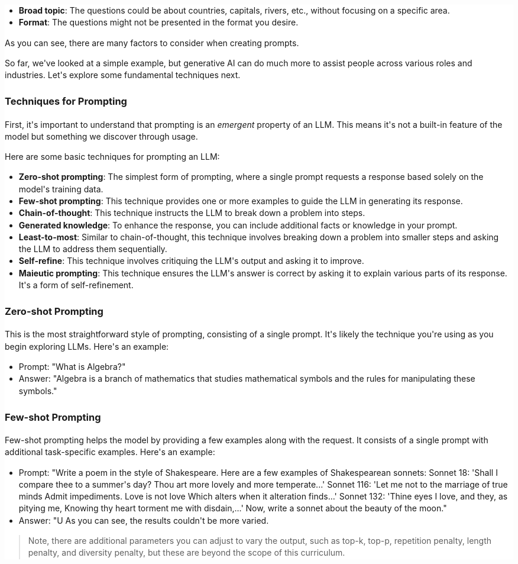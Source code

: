 - **Broad topic**: The questions could be about countries, capitals, rivers, etc., without focusing on a specific area.
- **Format**: The questions might not be presented in the format you desire.

As you can see, there are many factors to consider when creating prompts.

So far, we've looked at a simple example, but generative AI can do much more to assist people across various roles and industries. Let's explore some fundamental techniques next.

### Techniques for Prompting

First, it's important to understand that prompting is an _emergent_ property of an LLM. This means it's not a built-in feature of the model but something we discover through usage.

Here are some basic techniques for prompting an LLM:

- **Zero-shot prompting**: The simplest form of prompting, where a single prompt requests a response based solely on the model's training data.
- **Few-shot prompting**: This technique provides one or more examples to guide the LLM in generating its response.
- **Chain-of-thought**: This technique instructs the LLM to break down a problem into steps.
- **Generated knowledge**: To enhance the response, you can include additional facts or knowledge in your prompt.
- **Least-to-most**: Similar to chain-of-thought, this technique involves breaking down a problem into smaller steps and asking the LLM to address them sequentially.
- **Self-refine**: This technique involves critiquing the LLM's output and asking it to improve.
- **Maieutic prompting**: This technique ensures the LLM's answer is correct by asking it to explain various parts of its response. It's a form of self-refinement.

### Zero-shot Prompting

This is the most straightforward style of prompting, consisting of a single prompt. It's likely the technique you're using as you begin exploring LLMs. Here's an example:

- Prompt: "What is Algebra?"
- Answer: "Algebra is a branch of mathematics that studies mathematical symbols and the rules for manipulating these symbols."

### Few-shot Prompting

Few-shot prompting helps the model by providing a few examples along with the request. It consists of a single prompt with additional task-specific examples. Here's an example:

- Prompt: "Write a poem in the style of Shakespeare. Here are a few examples of Shakespearean sonnets:
  Sonnet 18: 'Shall I compare thee to a summer's day? Thou art more lovely and more temperate...'
  Sonnet 116: 'Let me not to the marriage of true minds Admit impediments. Love is not love Which alters when it alteration finds...'
  Sonnet 132: 'Thine eyes I love, and they, as pitying me, Knowing thy heart torment me with disdain,...'
  Now, write a sonnet about the beauty of the moon."
- Answer: "U
As you can see, the results couldn't be more varied.

> Note, there are additional parameters you can adjust to vary the output, such as top-k, top-p, repetition penalty, length penalty, and diversity penalty, but these are beyond the scope of this curriculum.
